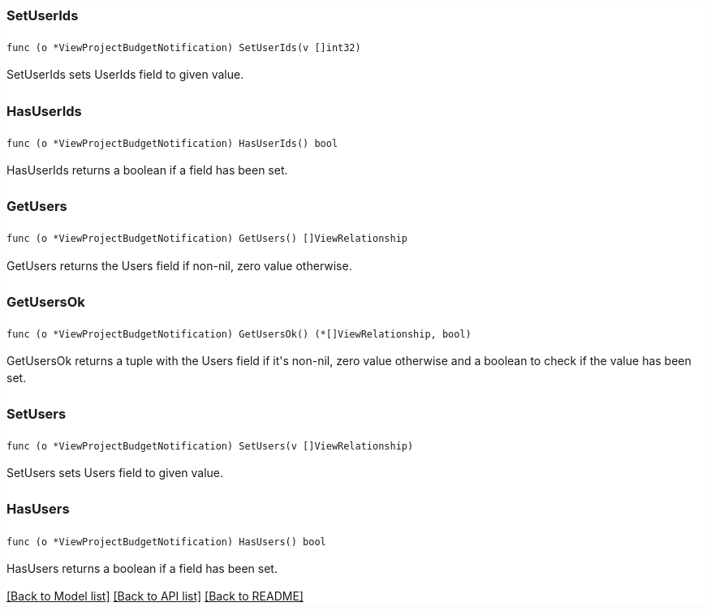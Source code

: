 ### SetUserIds

`func (o *ViewProjectBudgetNotification) SetUserIds(v []int32)`

SetUserIds sets UserIds field to given value.

### HasUserIds

`func (o *ViewProjectBudgetNotification) HasUserIds() bool`

HasUserIds returns a boolean if a field has been set.

### GetUsers

`func (o *ViewProjectBudgetNotification) GetUsers() []ViewRelationship`

GetUsers returns the Users field if non-nil, zero value otherwise.

### GetUsersOk

`func (o *ViewProjectBudgetNotification) GetUsersOk() (*[]ViewRelationship, bool)`

GetUsersOk returns a tuple with the Users field if it's non-nil, zero value otherwise
and a boolean to check if the value has been set.

### SetUsers

`func (o *ViewProjectBudgetNotification) SetUsers(v []ViewRelationship)`

SetUsers sets Users field to given value.

### HasUsers

`func (o *ViewProjectBudgetNotification) HasUsers() bool`

HasUsers returns a boolean if a field has been set.


[[Back to Model list]](../README.md#documentation-for-models) [[Back to API list]](../README.md#documentation-for-api-endpoints) [[Back to README]](../README.md)


